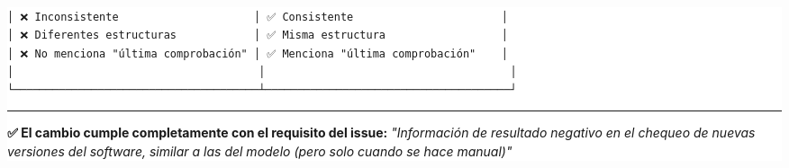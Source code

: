 ```
│ ❌ Inconsistente                     │ ✅ Consistente                       │
│ ❌ Diferentes estructuras            │ ✅ Misma estructura                  │
│ ❌ No menciona "última comprobación" │ ✅ Menciona "última comprobación"    │
│                                      │                                      │
└──────────────────────────────────────┴──────────────────────────────────────┘
```

---

**✅ El cambio cumple completamente con el requisito del issue:**
*"Información de resultado negativo en el chequeo de nuevas versiones del software, similar a las del modelo (pero solo cuando se hace manual)"*
